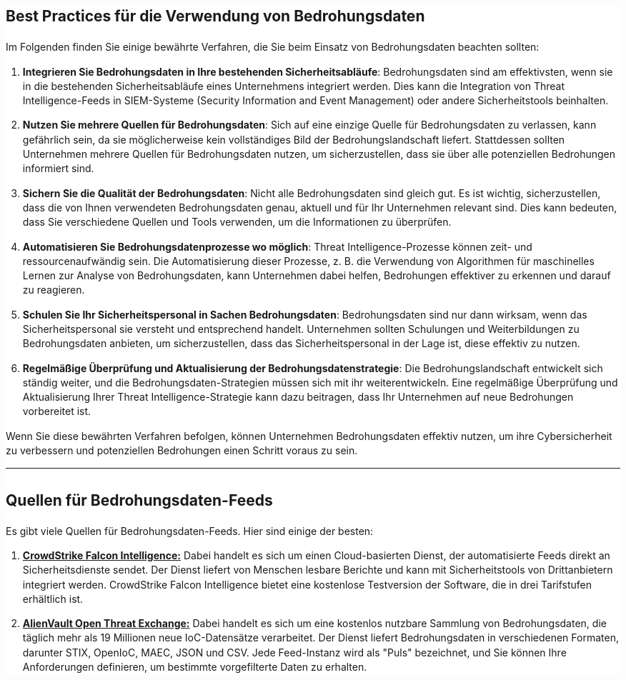 ## Best Practices für die Verwendung von Bedrohungsdaten

Im Folgenden finden Sie einige bewährte Verfahren, die Sie beim Einsatz von Bedrohungsdaten beachten sollten:

1. **Integrieren Sie Bedrohungsdaten in Ihre bestehenden Sicherheitsabläufe**: Bedrohungsdaten sind am effektivsten, wenn sie in die bestehenden Sicherheitsabläufe eines Unternehmens integriert werden. Dies kann die Integration von Threat Intelligence-Feeds in SIEM-Systeme (Security Information and Event Management) oder andere Sicherheitstools beinhalten.

2. **Nutzen Sie mehrere Quellen für Bedrohungsdaten**: Sich auf eine einzige Quelle für Bedrohungsdaten zu verlassen, kann gefährlich sein, da sie möglicherweise kein vollständiges Bild der Bedrohungslandschaft liefert. Stattdessen sollten Unternehmen mehrere Quellen für Bedrohungsdaten nutzen, um sicherzustellen, dass sie über alle potenziellen Bedrohungen informiert sind.

3. **Sichern Sie die Qualität der Bedrohungsdaten**: Nicht alle Bedrohungsdaten sind gleich gut. Es ist wichtig, sicherzustellen, dass die von Ihnen verwendeten Bedrohungsdaten genau, aktuell und für Ihr Unternehmen relevant sind. Dies kann bedeuten, dass Sie verschiedene Quellen und Tools verwenden, um die Informationen zu überprüfen.

4. **Automatisieren Sie Bedrohungsdatenprozesse wo möglich**: Threat Intelligence-Prozesse können zeit- und ressourcenaufwändig sein. Die Automatisierung dieser Prozesse, z. B. die Verwendung von Algorithmen für maschinelles Lernen zur Analyse von Bedrohungsdaten, kann Unternehmen dabei helfen, Bedrohungen effektiver zu erkennen und darauf zu reagieren.

5. **Schulen Sie Ihr Sicherheitspersonal in Sachen Bedrohungsdaten**: Bedrohungsdaten sind nur dann wirksam, wenn das Sicherheitspersonal sie versteht und entsprechend handelt. Unternehmen sollten Schulungen und Weiterbildungen zu Bedrohungsdaten anbieten, um sicherzustellen, dass das Sicherheitspersonal in der Lage ist, diese effektiv zu nutzen.

6. **Regelmäßige Überprüfung und Aktualisierung der Bedrohungsdatenstrategie**: Die Bedrohungslandschaft entwickelt sich ständig weiter, und die Bedrohungsdaten-Strategien müssen sich mit ihr weiterentwickeln. Eine regelmäßige Überprüfung und Aktualisierung Ihrer Threat Intelligence-Strategie kann dazu beitragen, dass Ihr Unternehmen auf neue Bedrohungen vorbereitet ist.

Wenn Sie diese bewährten Verfahren befolgen, können Unternehmen Bedrohungsdaten effektiv nutzen, um ihre Cybersicherheit zu verbessern und potenziellen Bedrohungen einen Schritt voraus zu sein.

_____

## Quellen für Bedrohungsdaten-Feeds

Es gibt viele Quellen für Bedrohungsdaten-Feeds. Hier sind einige der besten:

1. [**CrowdStrike Falcon Intelligence:**](https://www.crowdstrike.com/products/threat-intelligence/falcon-intelligence-automated-intelligence/) Dabei handelt es sich um einen Cloud-basierten Dienst, der automatisierte Feeds direkt an Sicherheitsdienste sendet. Der Dienst liefert von Menschen lesbare Berichte und kann mit Sicherheitstools von Drittanbietern integriert werden. CrowdStrike Falcon Intelligence bietet eine kostenlose Testversion der Software, die in drei Tarifstufen erhältlich ist.

2. [**AlienVault Open Threat Exchange:**](https://otx.alienvault.com/) Dabei handelt es sich um eine kostenlos nutzbare Sammlung von Bedrohungsdaten, die täglich mehr als 19 Millionen neue IoC-Datensätze verarbeitet. Der Dienst liefert Bedrohungsdaten in verschiedenen Formaten, darunter STIX, OpenIoC, MAEC, JSON und CSV. Jede Feed-Instanz wird als "Puls" bezeichnet, und Sie können Ihre Anforderungen definieren, um bestimmte vorgefilterte Daten zu erhalten.
